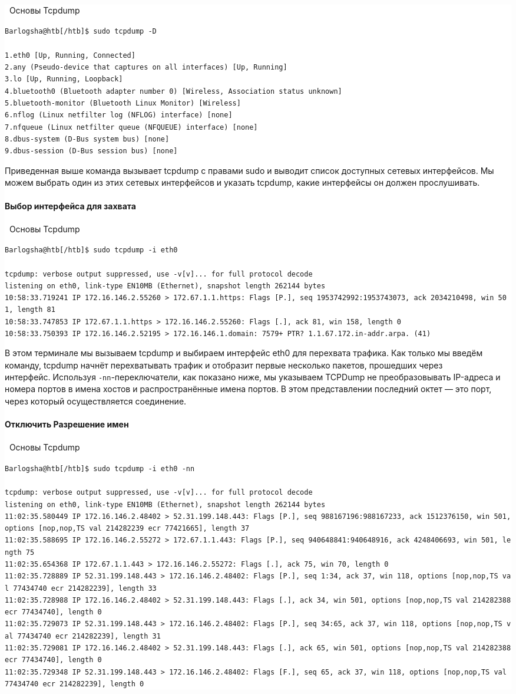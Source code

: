   Основы Tcpdump

```shell-session
Barlogsha@htb[/htb]$ sudo tcpdump -D

1.eth0 [Up, Running, Connected]
2.any (Pseudo-device that captures on all interfaces) [Up, Running]
3.lo [Up, Running, Loopback]
4.bluetooth0 (Bluetooth adapter number 0) [Wireless, Association status unknown]
5.bluetooth-monitor (Bluetooth Linux Monitor) [Wireless]
6.nflog (Linux netfilter log (NFLOG) interface) [none]
7.nfqueue (Linux netfilter queue (NFQUEUE) interface) [none]
8.dbus-system (D-Bus system bus) [none]
9.dbus-session (D-Bus session bus) [none]
```

Приведенная выше команда вызывает tcpdump с правами sudo и выводит список доступных сетевых интерфейсов. Мы можем выбрать один из этих сетевых интерфейсов и указать tcpdump, какие интерфейсы он должен прослушивать.

#### Выбор интерфейса для захвата

  Основы Tcpdump

```shell-session
Barlogsha@htb[/htb]$ sudo tcpdump -i eth0

tcpdump: verbose output suppressed, use -v[v]... for full protocol decode
listening on eth0, link-type EN10MB (Ethernet), snapshot length 262144 bytes
10:58:33.719241 IP 172.16.146.2.55260 > 172.67.1.1.https: Flags [P.], seq 1953742992:1953743073, ack 2034210498, win 501, length 81
10:58:33.747853 IP 172.67.1.1.https > 172.16.146.2.55260: Flags [.], ack 81, win 158, length 0
10:58:33.750393 IP 172.16.146.2.52195 > 172.16.146.1.domain: 7579+ PTR? 1.1.67.172.in-addr.arpa. (41)
```

В этом терминале мы вызываем tcpdump и выбираем интерфейс eth0 для перехвата трафика. Как только мы введём команду, tcpdump начнёт перехватывать трафик и отобразит первые несколько пакетов, прошедших через интерфейс. Используя `-nn`-переключатели, как показано ниже, мы указываем TCPDump не преобразовывать IP-адреса и номера портов в имена хостов и распространённые имена портов. В этом представлении последний октет — это порт, через который осуществляется соединение.

#### Отключить Разрешение имен

  Основы Tcpdump

```shell-session
Barlogsha@htb[/htb]$ sudo tcpdump -i eth0 -nn

tcpdump: verbose output suppressed, use -v[v]... for full protocol decode
listening on eth0, link-type EN10MB (Ethernet), snapshot length 262144 bytes
11:02:35.580449 IP 172.16.146.2.48402 > 52.31.199.148.443: Flags [P.], seq 988167196:988167233, ack 1512376150, win 501, options [nop,nop,TS val 214282239 ecr 77421665], length 37
11:02:35.588695 IP 172.16.146.2.55272 > 172.67.1.1.443: Flags [P.], seq 940648841:940648916, ack 4248406693, win 501, length 75
11:02:35.654368 IP 172.67.1.1.443 > 172.16.146.2.55272: Flags [.], ack 75, win 70, length 0
11:02:35.728889 IP 52.31.199.148.443 > 172.16.146.2.48402: Flags [P.], seq 1:34, ack 37, win 118, options [nop,nop,TS val 77434740 ecr 214282239], length 33
11:02:35.728988 IP 172.16.146.2.48402 > 52.31.199.148.443: Flags [.], ack 34, win 501, options [nop,nop,TS val 214282388 ecr 77434740], length 0
11:02:35.729073 IP 52.31.199.148.443 > 172.16.146.2.48402: Flags [P.], seq 34:65, ack 37, win 118, options [nop,nop,TS val 77434740 ecr 214282239], length 31
11:02:35.729081 IP 172.16.146.2.48402 > 52.31.199.148.443: Flags [.], ack 65, win 501, options [nop,nop,TS val 214282388 ecr 77434740], length 0
11:02:35.729348 IP 52.31.199.148.443 > 172.16.146.2.48402: Flags [F.], seq 65, ack 37, win 118, options [nop,nop,TS val 77434740 ecr 214282239], length 0
```
